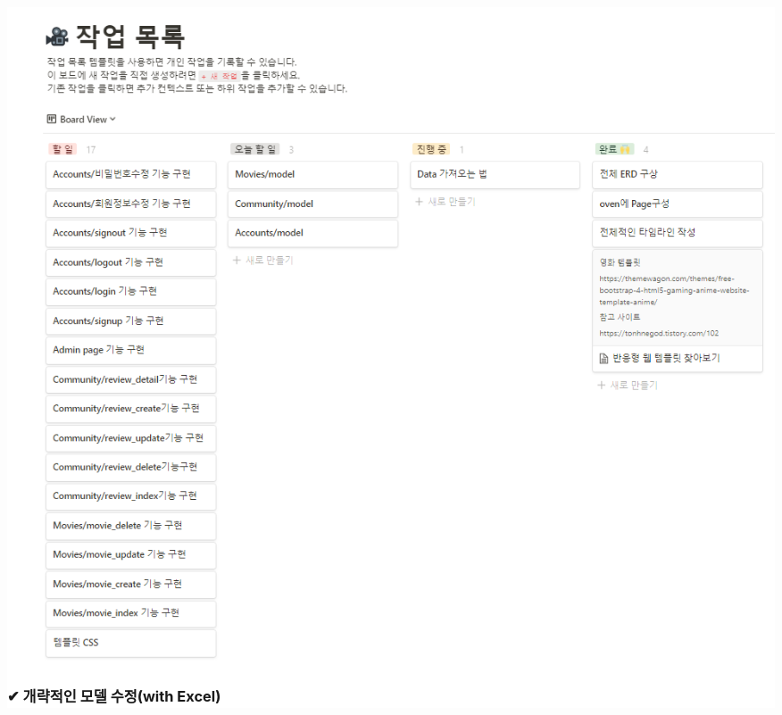 ![image-20211118102801596](%EA%B0%9C%EB%B0%9C%EC%9D%BC%EC%A7%80/image-20211118102801596.png)



### ✔ 개략적인 모델 수정(with Excel)
